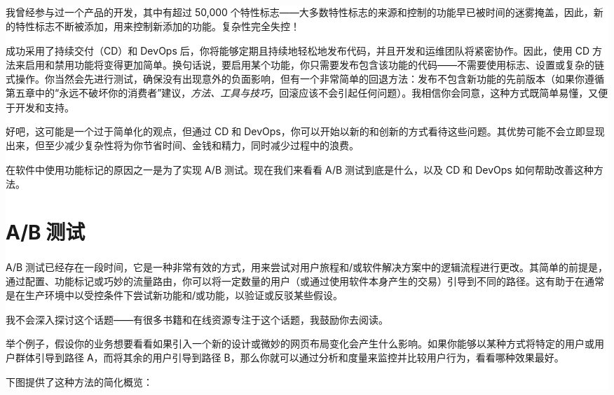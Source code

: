我曾经参与过一个产品的开发，其中有超过 50,000 个特性标志——大多数特性标志的来源和控制的功能早已被时间的迷雾掩盖，因此，新的特性标志不断被添加，用来控制新添加的功能。复杂性完全失控！

成功采用了持续交付（CD）和 DevOps 后，你将能够定期且持续地轻松地发布代码，并且开发和运维团队将紧密协作。因此，使用 CD 方法来启用和禁用功能将变得更加简单。换句话说，要启用某个功能，你只需要发布包含该功能的代码——不需要使用标志、设置或复杂的链式操作。你当然会先进行测试，确保没有出现意外的负面影响，但有一个非常简单的回退方法：发布不包含新功能的先前版本（如果你遵循第五章中的“永远不破坏你的消费者”建议，*方法、工具与技巧*，回滚应该不会引起任何问题）。我相信你会同意，这种方式既简单易懂，又便于开发和支持。

好吧，这可能是一个过于简单化的观点，但通过 CD 和 DevOps，你可以开始以新的和创新的方式看待这些问题。其优势可能不会立即显现出来，但至少减少复杂性将为你节省时间、金钱和精力，同时减少过程中的浪费。

在软件中使用功能标记的原因之一是为了实现 A/B 测试。现在我们来看看 A/B 测试到底是什么，以及 CD 和 DevOps 如何帮助改善这种方法。

# A/B 测试

A/B 测试已经存在一段时间，它是一种非常有效的方式，用来尝试对用户旅程和/或软件解决方案中的逻辑流程进行更改。其简单的前提是，通过配置、功能标记或巧妙的流量路由，你可以将一定数量的用户（或通过使用软件本身产生的交易）引导到不同的路径。这有助于在通常是在生产环境中以受控条件下尝试新功能和/或功能，以验证或反驳某些假设。

我不会深入探讨这个话题——有很多书籍和在线资源专注于这个话题，我鼓励你去阅读。

举个例子，假设你的业务想要看看如果引入一个新的设计或微妙的网页布局变化会产生什么影响。如果你能够以某种方式将特定的用户或用户群体引导到路径 A，而将其余的用户引导到路径 B，那么你就可以通过分析和度量来监控并比较用户行为，看看哪种效果最好。

下图提供了这种方法的简化概览：
